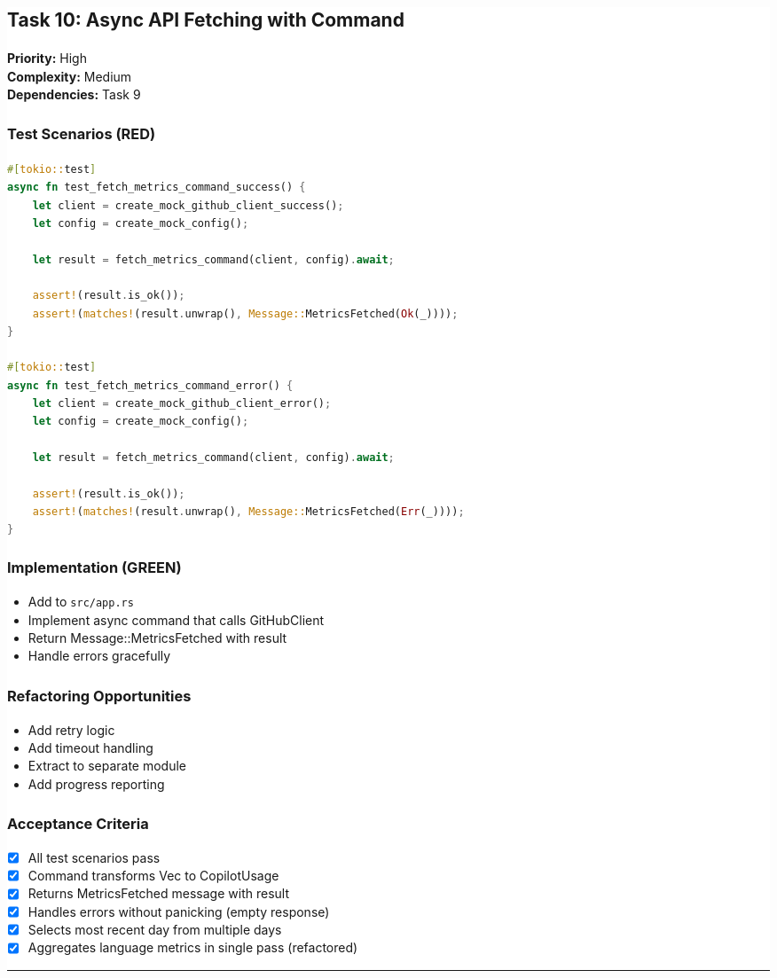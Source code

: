 
## Task 10: Async API Fetching with Command

**Priority:** High  
**Complexity:** Medium  
**Dependencies:** Task 9

### Test Scenarios (RED)
```rust
#[tokio::test]
async fn test_fetch_metrics_command_success() {
    let client = create_mock_github_client_success();
    let config = create_mock_config();
    
    let result = fetch_metrics_command(client, config).await;
    
    assert!(result.is_ok());
    assert!(matches!(result.unwrap(), Message::MetricsFetched(Ok(_))));
}

#[tokio::test]
async fn test_fetch_metrics_command_error() {
    let client = create_mock_github_client_error();
    let config = create_mock_config();
    
    let result = fetch_metrics_command(client, config).await;
    
    assert!(result.is_ok());
    assert!(matches!(result.unwrap(), Message::MetricsFetched(Err(_))));
}
```

### Implementation (GREEN)
- Add to `src/app.rs`
- Implement async command that calls GitHubClient
- Return Message::MetricsFetched with result
- Handle errors gracefully

### Refactoring Opportunities
- Add retry logic
- Add timeout handling
- Extract to separate module
- Add progress reporting

### Acceptance Criteria
- [x] All test scenarios pass
- [x] Command transforms Vec<GitHubMetricsDay> to CopilotUsage
- [x] Returns MetricsFetched message with result
- [x] Handles errors without panicking (empty response)
- [x] Selects most recent day from multiple days
- [x] Aggregates language metrics in single pass (refactored)

---